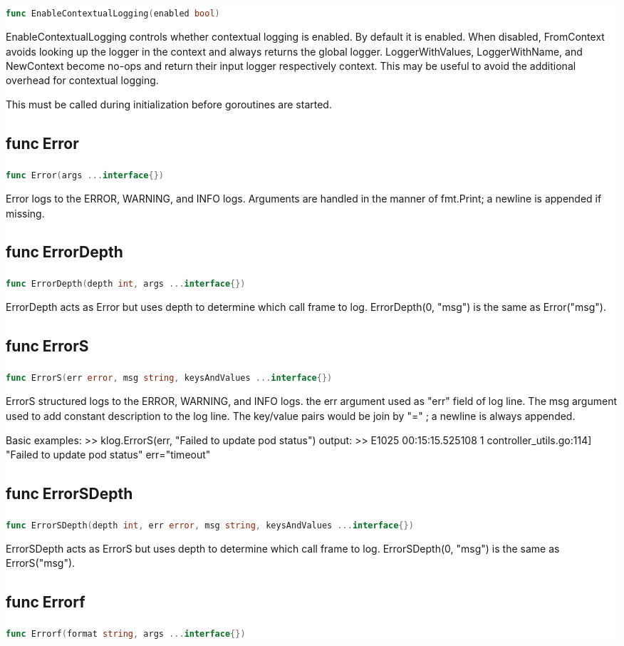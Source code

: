 ```go
func EnableContextualLogging(enabled bool)
```

EnableContextualLogging controls whether contextual logging is enabled. By default it is enabled. When disabled, FromContext avoids looking up the logger in the context and always returns the global logger. LoggerWithValues, LoggerWithName, and NewContext become no\-ops and return their input logger respectively context. This may be useful to avoid the additional overhead for contextual logging.

This must be called during initialization before goroutines are started.

## func Error

```go
func Error(args ...interface{})
```

Error logs to the ERROR, WARNING, and INFO logs. Arguments are handled in the manner of fmt.Print; a newline is appended if missing.

## func ErrorDepth

```go
func ErrorDepth(depth int, args ...interface{})
```

ErrorDepth acts as Error but uses depth to determine which call frame to log. ErrorDepth\(0, "msg"\) is the same as Error\("msg"\).

## func ErrorS

```go
func ErrorS(err error, msg string, keysAndValues ...interface{})
```

ErrorS structured logs to the ERROR, WARNING, and INFO logs. the err argument used as "err" field of log line. The msg argument used to add constant description to the log line. The key/value pairs would be join by "=" ; a newline is always appended.

Basic examples: \>\> klog.ErrorS\(err, "Failed to update pod status"\) output: \>\> E1025 00:15:15.525108       1 controller\_utils.go:114\] "Failed to update pod status" err="timeout"

## func ErrorSDepth

```go
func ErrorSDepth(depth int, err error, msg string, keysAndValues ...interface{})
```

ErrorSDepth acts as ErrorS but uses depth to determine which call frame to log. ErrorSDepth\(0, "msg"\) is the same as ErrorS\("msg"\).

## func Errorf

```go
func Errorf(format string, args ...interface{})
```
